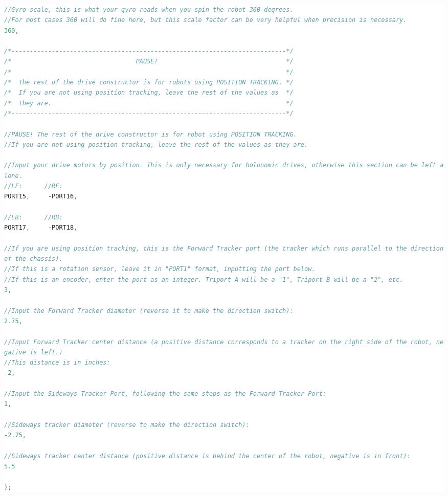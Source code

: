 ```cpp
//Gyro scale, this is what your gyro reads when you spin the robot 360 degrees.
//For most cases 360 will do fine here, but this scale factor can be very helpful when precision is necessary.
360,

/*---------------------------------------------------------------------------*/
/*                                  PAUSE!                                   */
/*                                                                           */
/*  The rest of the drive constructor is for robots using POSITION TRACKING. */
/*  If you are not using position tracking, leave the rest of the values as  */
/*  they are.                                                                */
/*---------------------------------------------------------------------------*/

//PAUSE! The rest of the drive constructor is for robot using POSITION TRACKING.
//If you are not using position tracking, leave the rest of the values as they are.

//Input your drive motors by position. This is only necessary for holonomic drives, otherwise this section can be left alone.
//LF:      //RF:    
PORT15,     -PORT16,

//LB:      //RB: 
PORT17,     -PORT18,

//If you are using position tracking, this is the Forward Tracker port (the tracker which runs parallel to the direction of the chassis).
//If this is a rotation sensor, leave it in "PORT1" format, inputting the port below.
//If this is an encoder, enter the port as an integer. Triport A will be a "1", Triport B will be a "2", etc.
3,

//Input the Forward Tracker diameter (reverse it to make the direction switch):
2.75,

//Input Forward Tracker center distance (a positive distance corresponds to a tracker on the right side of the robot, negative is left.)
//This distance is in inches:
-2,

//Input the Sideways Tracker Port, following the same steps as the Forward Tracker Port:
1,

//Sideways tracker diameter (reverse to make the direction switch):
-2.75,

//Sideways tracker center distance (positive distance is behind the center of the robot, negative is in front):
5.5

);
```
